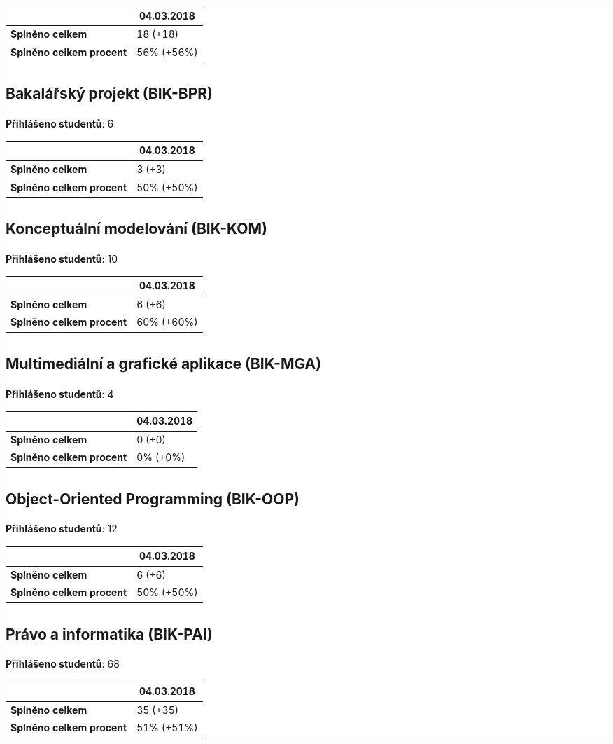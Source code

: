 |                          |04.03.2018|
|--------------------------|--------------------|
|**Splněno celkem**        |18 (+18)|
|**Splněno celkem procent**|56% (+56%)|

## Bakalářský projekt (BIK-BPR)

**Přihlášeno studentů**: 6

|                          |04.03.2018|
|--------------------------|--------------------|
|**Splněno celkem**        |3 (+3)|
|**Splněno celkem procent**|50% (+50%)|

## Konceptuální modelování (BIK-KOM)

**Přihlášeno studentů**: 10

|                          |04.03.2018|
|--------------------------|--------------------|
|**Splněno celkem**        |6 (+6)|
|**Splněno celkem procent**|60% (+60%)|

## Multimediální a grafické aplikace (BIK-MGA)

**Přihlášeno studentů**: 4

|                          |04.03.2018|
|--------------------------|--------------------|
|**Splněno celkem**        |0 (+0)|
|**Splněno celkem procent**|0% (+0%)|

## Object-Oriented Programming (BIK-OOP)

**Přihlášeno studentů**: 12

|                          |04.03.2018|
|--------------------------|--------------------|
|**Splněno celkem**        |6 (+6)|
|**Splněno celkem procent**|50% (+50%)|

## Právo a informatika (BIK-PAI)

**Přihlášeno studentů**: 68

|                          |04.03.2018|
|--------------------------|--------------------|
|**Splněno celkem**        |35 (+35)|
|**Splněno celkem procent**|51% (+51%)|
